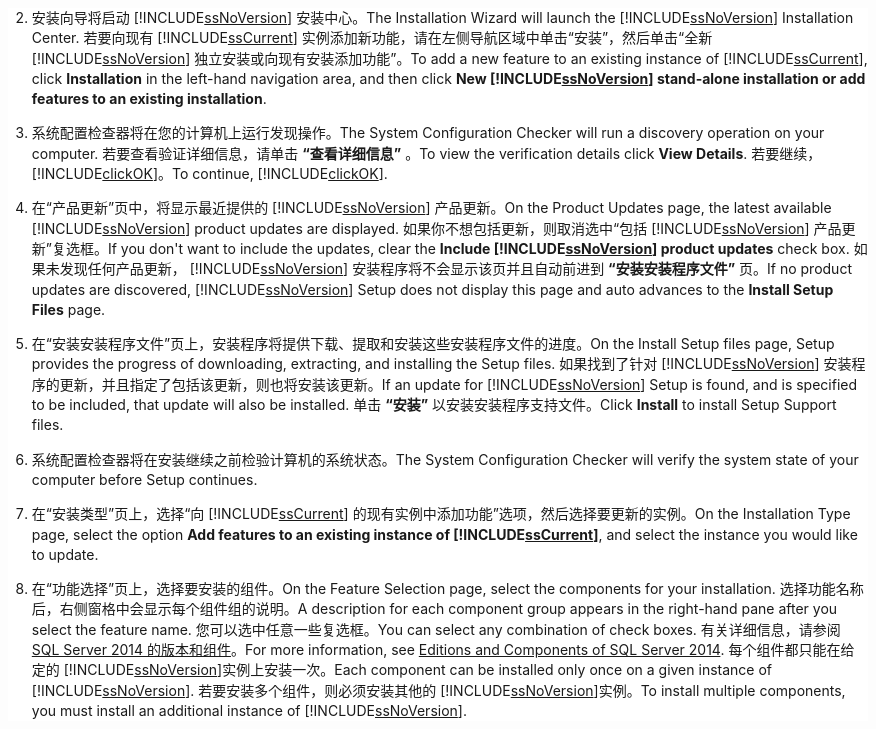 2.  <span data-ttu-id="76dc8-122">安装向导将启动 [!INCLUDE[ssNoVersion](../../includes/ssnoversion-md.md)] 安装中心。</span><span class="sxs-lookup"><span data-stu-id="76dc8-122">The Installation Wizard will launch the [!INCLUDE[ssNoVersion](../../includes/ssnoversion-md.md)] Installation Center.</span></span> <span data-ttu-id="76dc8-123">若要向现有 [!INCLUDE[ssCurrent](../../includes/sscurrent-md.md)] 实例添加新功能，请在左侧导航区域中单击“安装”，然后单击“全新 [!INCLUDE[ssNoVersion](../../includes/ssnoversion-md.md)] 独立安装或向现有安装添加功能”。</span><span class="sxs-lookup"><span data-stu-id="76dc8-123">To add a new feature to an existing instance of [!INCLUDE[ssCurrent](../../includes/sscurrent-md.md)], click **Installation** in the left-hand navigation area, and then click **New [!INCLUDE[ssNoVersion](../../includes/ssnoversion-md.md)] stand-alone installation or add features to an existing installation**.</span></span>  
  
3.  <span data-ttu-id="76dc8-124">系统配置检查器将在您的计算机上运行发现操作。</span><span class="sxs-lookup"><span data-stu-id="76dc8-124">The System Configuration Checker will run a discovery operation on your computer.</span></span> <span data-ttu-id="76dc8-125">若要查看验证详细信息，请单击 **“查看详细信息”** 。</span><span class="sxs-lookup"><span data-stu-id="76dc8-125">To view the verification details click **View Details**.</span></span> <span data-ttu-id="76dc8-126">若要继续， [!INCLUDE[clickOK](../../includes/clickok-md.md)]。</span><span class="sxs-lookup"><span data-stu-id="76dc8-126">To continue, [!INCLUDE[clickOK](../../includes/clickok-md.md)].</span></span>  
  
4.  <span data-ttu-id="76dc8-127">在“产品更新”页中，将显示最近提供的 [!INCLUDE[ssNoVersion](../../includes/ssnoversion-md.md)] 产品更新。</span><span class="sxs-lookup"><span data-stu-id="76dc8-127">On the Product Updates page, the latest available [!INCLUDE[ssNoVersion](../../includes/ssnoversion-md.md)] product updates are displayed.</span></span> <span data-ttu-id="76dc8-128">如果你不想包括更新，则取消选中“包括 [!INCLUDE[ssNoVersion](../../includes/ssnoversion-md.md)] 产品更新”复选框。</span><span class="sxs-lookup"><span data-stu-id="76dc8-128">If you don't want to include the updates, clear the **Include [!INCLUDE[ssNoVersion](../../includes/ssnoversion-md.md)] product updates** check box.</span></span> <span data-ttu-id="76dc8-129">如果未发现任何产品更新， [!INCLUDE[ssNoVersion](../../includes/ssnoversion-md.md)] 安装程序将不会显示该页并且自动前进到 **“安装安装程序文件”** 页。</span><span class="sxs-lookup"><span data-stu-id="76dc8-129">If no product updates are discovered, [!INCLUDE[ssNoVersion](../../includes/ssnoversion-md.md)] Setup does not display this page and auto advances to the **Install Setup Files** page.</span></span>  
  
5.  <span data-ttu-id="76dc8-130">在“安装安装程序文件”页上，安装程序将提供下载、提取和安装这些安装程序文件的进度。</span><span class="sxs-lookup"><span data-stu-id="76dc8-130">On the Install Setup files page, Setup provides the progress of downloading, extracting, and installing the Setup files.</span></span> <span data-ttu-id="76dc8-131">如果找到了针对 [!INCLUDE[ssNoVersion](../../includes/ssnoversion-md.md)] 安装程序的更新，并且指定了包括该更新，则也将安装该更新。</span><span class="sxs-lookup"><span data-stu-id="76dc8-131">If an update for [!INCLUDE[ssNoVersion](../../includes/ssnoversion-md.md)] Setup is found, and is specified to be included, that update will also be installed.</span></span> <span data-ttu-id="76dc8-132">单击 **“安装”** 以安装安装程序支持文件。</span><span class="sxs-lookup"><span data-stu-id="76dc8-132">Click **Install** to install Setup Support files.</span></span>  
  
6.  <span data-ttu-id="76dc8-133">系统配置检查器将在安装继续之前检验计算机的系统状态。</span><span class="sxs-lookup"><span data-stu-id="76dc8-133">The System Configuration Checker will verify the system state of your computer before Setup continues.</span></span>  
  
7.  <span data-ttu-id="76dc8-134">在“安装类型”页上，选择“向 [!INCLUDE[ssCurrent](../../includes/sscurrent-md.md)] 的现有实例中添加功能”选项，然后选择要更新的实例。</span><span class="sxs-lookup"><span data-stu-id="76dc8-134">On the Installation Type page, select the option **Add features to an existing instance of [!INCLUDE[ssCurrent](../../includes/sscurrent-md.md)]**, and select the instance you would like to update.</span></span>  
  
8.  <span data-ttu-id="76dc8-135">在“功能选择”页上，选择要安装的组件。</span><span class="sxs-lookup"><span data-stu-id="76dc8-135">On the Feature Selection page, select the components for your installation.</span></span> <span data-ttu-id="76dc8-136">选择功能名称后，右侧窗格中会显示每个组件组的说明。</span><span class="sxs-lookup"><span data-stu-id="76dc8-136">A description for each component group appears in the right-hand pane after you select the feature name.</span></span> <span data-ttu-id="76dc8-137">您可以选中任意一些复选框。</span><span class="sxs-lookup"><span data-stu-id="76dc8-137">You can select any combination of check boxes.</span></span> <span data-ttu-id="76dc8-138">有关详细信息，请参阅[SQL Server 2014 的版本和组件](../../sql-server/editions-and-components-of-sql-server-2016.md)。</span><span class="sxs-lookup"><span data-stu-id="76dc8-138">For more information, see [Editions and Components of SQL Server 2014](../../sql-server/editions-and-components-of-sql-server-2016.md).</span></span> <span data-ttu-id="76dc8-139">每个组件都只能在给定的 [!INCLUDE[ssNoVersion](../../includes/ssnoversion-md.md)]实例上安装一次。</span><span class="sxs-lookup"><span data-stu-id="76dc8-139">Each component can be installed only once on a given instance of [!INCLUDE[ssNoVersion](../../includes/ssnoversion-md.md)].</span></span> <span data-ttu-id="76dc8-140">若要安装多个组件，则必须安装其他的 [!INCLUDE[ssNoVersion](../../includes/ssnoversion-md.md)]实例。</span><span class="sxs-lookup"><span data-stu-id="76dc8-140">To install multiple components, you must install an additional instance of [!INCLUDE[ssNoVersion](../../includes/ssnoversion-md.md)].</span></span>  
  